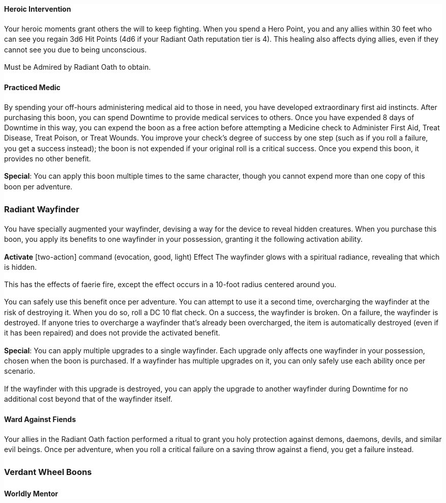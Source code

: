#### Heroic Intervention

Your heroic moments grant others the will to keep fighting. When you spend a Hero Point, you and any allies within 30 feet who can see you regain 3d6 Hit Points (4d6 if your Radiant Oath reputation tier is 4). This healing also affects dying allies, even if they cannot see you due to being unconscious.

Must be Admired by Radiant Oath to obtain.  

#### Practiced Medic

By spending your off-hours administering medical aid to those in need, you have developed extraordinary first aid instincts. After purchasing this boon, you can spend Downtime to provide medical services to others. Once you have expended 8 days of Downtime in this way, you can expend the boon as a free action before attempting a Medicine check to Administer First Aid, Treat Disease, Treat Poison, or Treat Wounds. You improve your check’s degree of success by one step (such as if you roll a failure, you get a success instead); the boon is not expended if your original roll is a critical success. Once you expend this boon, it provides no other benefit.

**Special**: You can apply this boon multiple times to the same character, though you cannot expend more than one copy of this boon per adventure.
 
### Radiant Wayfinder 

You have specially augmented your wayfinder, devising a way for the device to reveal hidden creatures. When you purchase this boon, you apply its benefits to one wayfinder in your possession, granting it the following activation ability.

**Activate** [two-action] command (evocation, good, light) Effect The wayfinder glows with a spiritual radiance, revealing that which is hidden. 

This has the effects of faerie fire, except the effect occurs in a 10-foot radius centered around you.

You can safely use this benefit once per adventure. You can attempt to use it a second time, overcharging the wayfinder at the risk of destroying it. When you do so, roll a DC 10 flat check. On a success, the wayfinder is broken. On a failure, the wayfinder is destroyed. If anyone tries to overcharge a wayfinder that’s already been overcharged, the item is automatically destroyed (even if it has been repaired) and does not provide the activated benefit.

**Special**: You can apply multiple upgrades to a single wayfinder. Each upgrade only affects one wayfinder in your possession, chosen when the boon is purchased. If a wayfinder has multiple upgrades on it, you can only safely use each ability once per scenario.

If the wayfinder with this upgrade is destroyed, you can apply the upgrade to another wayfinder during Downtime for no additional cost beyond that of the wayfinder itself.

#### Ward Against Fiends 

Your allies in the Radiant Oath faction performed a ritual to grant you holy protection against demons, daemons, devils, and similar evil beings. Once per adventure, when you roll a critical failure on a saving throw against a fiend, you get a failure instead.

### Verdant Wheel Boons

#### Worldly Mentor 
